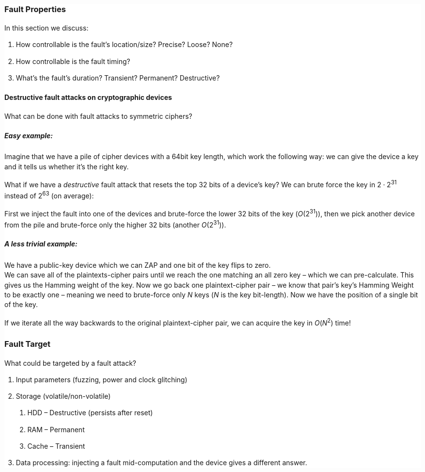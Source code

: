 ### Fault Properties

In this section we discuss:

1.  How controllable is the fault’s location/size? Precise? Loose? None?

2.  How controllable is the fault timing?

3.  What’s the fault’s duration? Transient? Permanent? Destructive?

#### Destructive fault attacks on cryptographic devices

What can be done with fault attacks to symmetric ciphers?

##### Easy example:

Imagine that we have a pile of cipher devices with a 64bit key length,
which work the following way: we can give the device a key and it tells
us whether it’s the right key.

What if we have a *destructive* fault attack that resets the top 32 bits
of a device’s key? We can brute force the key in 2 ⋅ 2<sup>31</sup>
instead of 2<sup>63</sup> (on average):

First we inject the fault into one of the devices and brute-force the
lower 32 bits of the key (*O*(2<sup>31</sup>)), then we pick another
device from the pile and brute-force only the higher 32 bits (another
*O*(2<sup>31</sup>)).

##### A less trivial example:

We have a public-key device which we can ZAP and one bit of the key
flips to zero.  
We can save all of the plaintexts-cipher pairs until we reach the one
matching an all zero key – which we can pre-calculate. This gives us the
Hamming weight of the key. Now we go back one plaintext-cipher pair – we
know that pair’s key’s Hamming Weight to be exactly one – meaning we
need to brute-force only *N* keys (*N* is the key bit-length). Now we
have the position of a single bit of the key.

If we iterate all the way backwards to the original plaintext-cipher
pair, we can acquire the key in *O*(*N*<sup>2</sup>) time!

### Fault Target

What could be targeted by a fault attack?

1.  Input parameters (fuzzing, power and clock glitching)

2.  Storage (volatile/non-volatile)

    1.  HDD – Destructive (persists after reset)

    2.  RAM – Permanent

    3.  Cache – Transient

3.  Data processing: injecting a fault mid-computation and the device
    gives a different answer.
